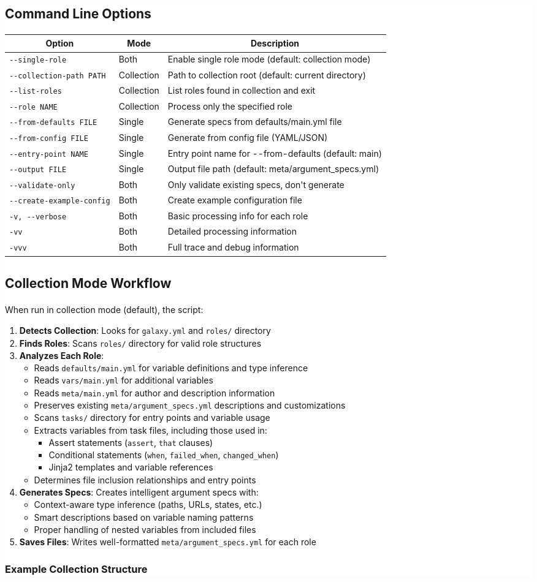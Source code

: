 ## Command Line Options

| Option | Mode | Description |
|--------|------|-------------|
| `--single-role` | Both | Enable single role mode (default: collection mode) |
| `--collection-path PATH` | Collection | Path to collection root (default: current directory) |
| `--list-roles` | Collection | List roles found in collection and exit |
| `--role NAME` | Collection | Process only the specified role |
| `--from-defaults FILE` | Single | Generate specs from defaults/main.yml file |
| `--from-config FILE` | Single | Generate from config file (YAML/JSON) |
| `--entry-point NAME` | Single | Entry point name for --from-defaults (default: main) |
| `--output FILE` | Single | Output file path (default: meta/argument_specs.yml) |
| `--validate-only` | Both | Only validate existing specs, don't generate |
| `--create-example-config` | Both | Create example configuration file |
| `-v, --verbose` | Both | Basic processing info for each role |
| `-vv` | Both | Detailed processing information |
| `-vvv` | Both | Full trace and debug information |

## Collection Mode Workflow

When run in collection mode (default), the script:

1. **Detects Collection**: Looks for `galaxy.yml` and `roles/` directory
2. **Finds Roles**: Scans `roles/` directory for valid role structures
3. **Analyzes Each Role**: 
   - Reads `defaults/main.yml` for variable definitions and type inference
   - Reads `vars/main.yml` for additional variables
   - Reads `meta/main.yml` for author and description information
   - Preserves existing `meta/argument_specs.yml` descriptions and customizations
   - Scans `tasks/` directory for entry points and variable usage
   - Extracts variables from task files, including those used in:
     - Assert statements (`assert`, `that` clauses)
     - Conditional statements (`when`, `failed_when`, `changed_when`)
     - Jinja2 templates and variable references
   - Determines file inclusion relationships and entry points
4. **Generates Specs**: Creates intelligent argument specs with:
   - Context-aware type inference (paths, URLs, states, etc.)
   - Smart descriptions based on variable naming patterns
   - Proper handling of nested variables from included files
5. **Saves Files**: Writes well-formatted `meta/argument_specs.yml` for each role

### Example Collection Structure
